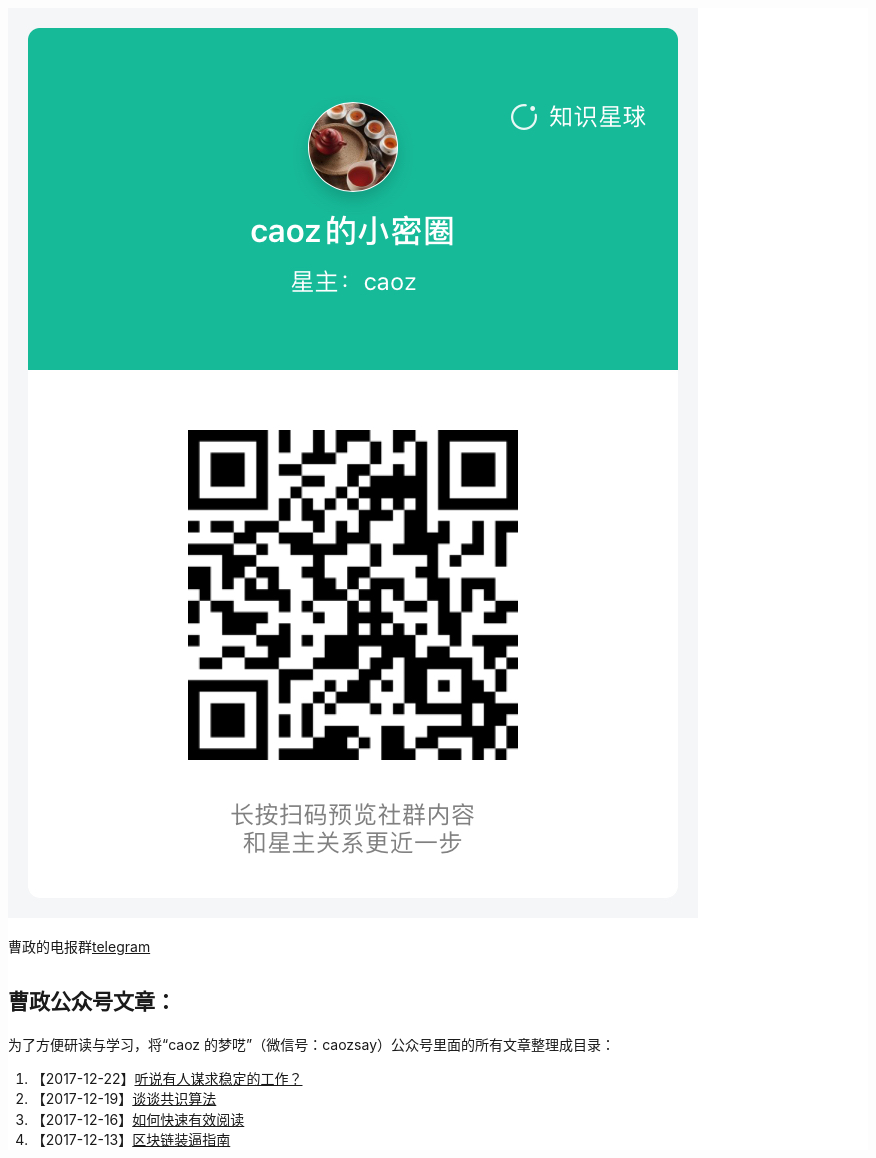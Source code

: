 ![扫描加入caoz的知识星球](/assets/post-images/caoz-zsxq-qrcode.jpeg)

曹政的电报群[telegram](https://t.me/caozsay)

## 曹政公众号文章：
为了方便研读与学习，将“caoz 的梦呓”（微信号：caozsay）公众号里面的所有文章整理成目录：
1. 【2017-12-22】[听说有人谋求稳定的工作？](http://mp.weixin.qq.com/s?__biz=MzI0MjA1Mjg2Ng==&mid=2649867551&idx=1&sn=624b903efb9670edc987d64c49d4c8af&chksm=f1075f72c670d66494db9b02fba2cf4df8da74e80837b3fce8d71f598bdd9ce9da95bf1f0eb9&scene=38#wechat_redirect)
2. 【2017-12-19】[谈谈共识算法](http://mp.weixin.qq.com/s?__biz=MzI0MjA1Mjg2Ng==&mid=2649867545&idx=1&sn=19a0f41ba7d3cac8d5eb2b99677203b7&chksm=f1075f74c670d662c7f091ca5c07a51ef758bd017e26ea361d1edb00488c7ab877d893adb1b6&scene=38#wechat_redirect)
3. 【2017-12-16】[如何快速有效阅读](http://mp.weixin.qq.com/s?__biz=MzI0MjA1Mjg2Ng==&mid=2649867542&idx=1&sn=34762aa0ad67c4b9c2664c0c3dcb2ac1&chksm=f1075f7bc670d66d3ed2799dfee0ade08399bcf117ea1a7be82c8d0a73e425a8192e3c75272a&scene=38#wechat_redirect)
4. 【2017-12-13】[区块链装逼指南](http://mp.weixin.qq.com/s?__biz=MzI0MjA1Mjg2Ng==&mid=2649867538&idx=1&sn=30be51cc8d09a4c7637fb703c605ad18&chksm=f1075f7fc670d66948fab33b087373274c772d01016cf1222bd02881b75b0b8dda598f77719e&scene=38#wechat_redirect)